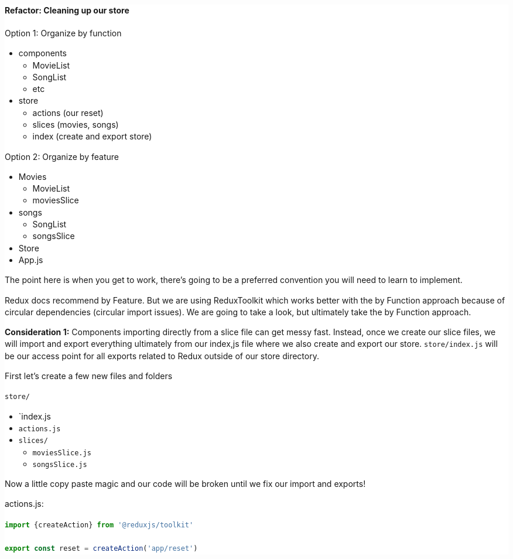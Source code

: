 #### Refactor: Cleaning up our store

Option 1: Organize by function

- components
  - MovieList
  - SongList
  - etc
- store
  - actions (our reset)
  - slices (movies, songs)
  - index (create and export store)

Option 2: Organize by feature

- Movies
  - MovieList
  - moviesSlice
- songs
  - SongList
  - songsSlice
- Store
- App.js

The point here is when you get to work, there’s going to be a preferred convention you will need to learn to implement.

Redux docs recommend by Feature. But we are using ReduxToolkit which works better with the by Function approach because of circular dependencies (circular import issues). We are going to take a look, but ultimately take the by Function approach.

**Consideration 1:**
Components importing directly from a slice file can get messy fast. Instead, once we create our slice files, we will import and export everything ultimately from our index,js file where we also create and export our store. `store/index.js` will be our access point for all exports related to Redux outside of our store directory.

First let’s create a few new files and folders

`store/`

- `index.js
- `actions.js`
- `slices/`
  - `moviesSlice.js`
  - `songsSlice.js`

Now a little copy paste magic and our code will be broken until we fix our import and exports!

actions.js:

```jsx
import {createAction} from '@reduxjs/toolkit'

export const reset = createAction('app/reset')
```
